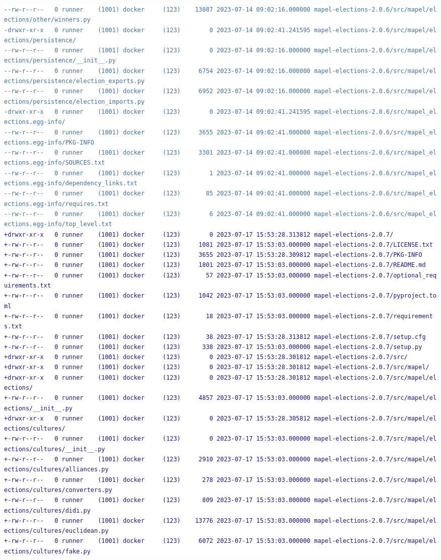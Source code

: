 ```diff
--rw-r--r--   0 runner    (1001) docker     (123)    13087 2023-07-14 09:02:16.000000 mapel-elections-2.0.6/src/mapel/elections/other/winners.py
-drwxr-xr-x   0 runner    (1001) docker     (123)        0 2023-07-14 09:02:41.241595 mapel-elections-2.0.6/src/mapel/elections/persistence/
--rw-r--r--   0 runner    (1001) docker     (123)        0 2023-07-14 09:02:16.000000 mapel-elections-2.0.6/src/mapel/elections/persistence/__init__.py
--rw-r--r--   0 runner    (1001) docker     (123)     6754 2023-07-14 09:02:16.000000 mapel-elections-2.0.6/src/mapel/elections/persistence/election_exports.py
--rw-r--r--   0 runner    (1001) docker     (123)     6952 2023-07-14 09:02:16.000000 mapel-elections-2.0.6/src/mapel/elections/persistence/election_imports.py
-drwxr-xr-x   0 runner    (1001) docker     (123)        0 2023-07-14 09:02:41.241595 mapel-elections-2.0.6/src/mapel_elections.egg-info/
--rw-r--r--   0 runner    (1001) docker     (123)     3655 2023-07-14 09:02:41.000000 mapel-elections-2.0.6/src/mapel_elections.egg-info/PKG-INFO
--rw-r--r--   0 runner    (1001) docker     (123)     3301 2023-07-14 09:02:41.000000 mapel-elections-2.0.6/src/mapel_elections.egg-info/SOURCES.txt
--rw-r--r--   0 runner    (1001) docker     (123)        1 2023-07-14 09:02:41.000000 mapel-elections-2.0.6/src/mapel_elections.egg-info/dependency_links.txt
--rw-r--r--   0 runner    (1001) docker     (123)       85 2023-07-14 09:02:41.000000 mapel-elections-2.0.6/src/mapel_elections.egg-info/requires.txt
--rw-r--r--   0 runner    (1001) docker     (123)        6 2023-07-14 09:02:41.000000 mapel-elections-2.0.6/src/mapel_elections.egg-info/top_level.txt
+drwxr-xr-x   0 runner    (1001) docker     (123)        0 2023-07-17 15:53:28.313812 mapel-elections-2.0.7/
+-rw-r--r--   0 runner    (1001) docker     (123)     1081 2023-07-17 15:53:03.000000 mapel-elections-2.0.7/LICENSE.txt
+-rw-r--r--   0 runner    (1001) docker     (123)     3655 2023-07-17 15:53:28.309812 mapel-elections-2.0.7/PKG-INFO
+-rw-r--r--   0 runner    (1001) docker     (123)     1801 2023-07-17 15:53:03.000000 mapel-elections-2.0.7/README.md
+-rw-r--r--   0 runner    (1001) docker     (123)       57 2023-07-17 15:53:03.000000 mapel-elections-2.0.7/optional_requirements.txt
+-rw-r--r--   0 runner    (1001) docker     (123)     1042 2023-07-17 15:53:03.000000 mapel-elections-2.0.7/pyproject.toml
+-rw-r--r--   0 runner    (1001) docker     (123)       18 2023-07-17 15:53:03.000000 mapel-elections-2.0.7/requirements.txt
+-rw-r--r--   0 runner    (1001) docker     (123)       38 2023-07-17 15:53:28.313812 mapel-elections-2.0.7/setup.cfg
+-rw-r--r--   0 runner    (1001) docker     (123)      338 2023-07-17 15:53:03.000000 mapel-elections-2.0.7/setup.py
+drwxr-xr-x   0 runner    (1001) docker     (123)        0 2023-07-17 15:53:28.301812 mapel-elections-2.0.7/src/
+drwxr-xr-x   0 runner    (1001) docker     (123)        0 2023-07-17 15:53:28.301812 mapel-elections-2.0.7/src/mapel/
+drwxr-xr-x   0 runner    (1001) docker     (123)        0 2023-07-17 15:53:28.301812 mapel-elections-2.0.7/src/mapel/elections/
+-rw-r--r--   0 runner    (1001) docker     (123)     4857 2023-07-17 15:53:03.000000 mapel-elections-2.0.7/src/mapel/elections/__init__.py
+drwxr-xr-x   0 runner    (1001) docker     (123)        0 2023-07-17 15:53:28.305812 mapel-elections-2.0.7/src/mapel/elections/cultures/
+-rw-r--r--   0 runner    (1001) docker     (123)        0 2023-07-17 15:53:03.000000 mapel-elections-2.0.7/src/mapel/elections/cultures/__init__.py
+-rw-r--r--   0 runner    (1001) docker     (123)     2910 2023-07-17 15:53:03.000000 mapel-elections-2.0.7/src/mapel/elections/cultures/alliances.py
+-rw-r--r--   0 runner    (1001) docker     (123)      278 2023-07-17 15:53:03.000000 mapel-elections-2.0.7/src/mapel/elections/cultures/converters.py
+-rw-r--r--   0 runner    (1001) docker     (123)      809 2023-07-17 15:53:03.000000 mapel-elections-2.0.7/src/mapel/elections/cultures/didi.py
+-rw-r--r--   0 runner    (1001) docker     (123)    13776 2023-07-17 15:53:03.000000 mapel-elections-2.0.7/src/mapel/elections/cultures/euclidean.py
+-rw-r--r--   0 runner    (1001) docker     (123)     6072 2023-07-17 15:53:03.000000 mapel-elections-2.0.7/src/mapel/elections/cultures/fake.py
```